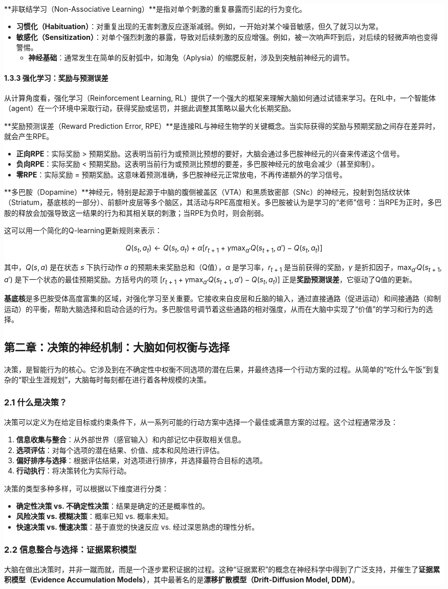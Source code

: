 **非联结学习（Non-Associative Learning）**是指对单个刺激的重复暴露而引起的行为变化。

*   **习惯化（Habituation）**：对重复出现的无害刺激反应逐渐减弱。例如，一开始对某个噪音敏感，但久了就习以为常。
*   **敏感化（Sensitization）**：对单个强烈刺激的暴露，导致对后续刺激的反应增强。例如，被一次响声吓到后，对后续的轻微声响也变得警惕。
    *   **神经基础**：通常发生在简单的反射弧中，如海兔（Aplysia）的缩腮反射，涉及到突触前神经元的调节。

#### 1.3.3 强化学习：奖励与预测误差

从计算角度看，强化学习（Reinforcement Learning, RL）提供了一个强大的框架来理解大脑如何通过试错来学习。在RL中，一个智能体（agent）在一个环境中采取行动，获得奖励或惩罚，并据此调整其策略以最大化长期奖励。

**奖励预测误差（Reward Prediction Error, RPE）**是连接RL与神经生物学的关键概念。当实际获得的奖励与预期奖励之间存在差异时，就会产生RPE。

*   **正向RPE**：实际奖励 $>$ 预期奖励。这表明当前行为或预测比预想的要好，大脑会通过多巴胺神经元的兴奋来传递这个信号。
*   **负向RPE**：实际奖励 $<$ 预期奖励。这表明当前行为或预测比预想的要差，多巴胺神经元的放电会减少（甚至抑制）。
*   **零RPE**：实际奖励 $=$ 预期奖励。这意味着预测准确，多巴胺神经元正常放电，不再传递额外的学习信号。

**多巴胺（Dopamine）**神经元，特别是起源于中脑的腹侧被盖区（VTA）和黑质致密部（SNc）的神经元，投射到包括纹状体（Striatum，基底核的一部分）、前额叶皮层等多个脑区，其活动与RPE高度相关。多巴胺被认为是学习的“老师”信号：当RPE为正时，多巴胺的释放会加强导致这一结果的行为和其相关联的刺激；当RPE为负时，则会削弱。

这可以用一个简化的Q-learning更新规则来表示：

$$
Q(s_t, a_t) \leftarrow Q(s_t, a_t) + \alpha [r_{t+1} + \gamma \max_{a'} Q(s_{t+1}, a') - Q(s_t, a_t)]
$$

其中，$Q(s, a)$ 是在状态 $s$ 下执行动作 $a$ 的预期未来奖励总和（Q值），$\alpha$ 是学习率，$r_{t+1}$ 是当前获得的奖励，$\gamma$ 是折扣因子，$\max_{a'} Q(s_{t+1}, a')$ 是下一个状态的最佳预期奖励。方括号内的项 $[r_{t+1} + \gamma \max_{a'} Q(s_{t+1}, a') - Q(s_t, a_t)]$ 正是**奖励预测误差**，它驱动了Q值的更新。

**基底核**是多巴胺受体高度富集的区域，对强化学习至关重要。它接收来自皮层和丘脑的输入，通过直接通路（促进运动）和间接通路（抑制运动）的平衡，帮助大脑选择和启动合适的行为。多巴胺信号调节着这些通路的相对强度，从而在大脑中实现了“价值”的学习和行为的选择。

## 第二章：决策的神经机制：大脑如何权衡与选择

决策，是智能行为的核心。它涉及到在不确定性中权衡不同选项的潜在后果，并最终选择一个行动方案的过程。从简单的“吃什么午饭”到复杂的“职业生涯规划”，大脑每时每刻都在进行着各种规模的决策。

### 2.1 什么是决策？

决策可以定义为在给定目标或约束条件下，从一系列可能的行动方案中选择一个最佳或满意方案的过程。这个过程通常涉及：

1.  **信息收集与整合**：从外部世界（感官输入）和内部记忆中获取相关信息。
2.  **选项评估**：对每个选项的潜在结果、价值、成本和风险进行评估。
3.  **偏好排序与选择**：根据评估结果，对选项进行排序，并选择最符合目标的选项。
4.  **行动执行**：将决策转化为实际行动。

决策的类型多种多样，可以根据以下维度进行分类：

*   **确定性决策 vs. 不确定性决策**：结果是确定的还是概率性的。
*   **风险决策 vs. 模糊决策**：概率已知 vs. 概率未知。
*   **快速决策 vs. 慢速决策**：基于直觉的快速反应 vs. 经过深思熟虑的理性分析。

### 2.2 信息整合与选择：证据累积模型

大脑在做出决策时，并非一蹴而就，而是一个逐步累积证据的过程。这种“证据累积”的概念在神经科学中得到了广泛支持，并催生了**证据累积模型（Evidence Accumulation Models）**，其中最著名的是**漂移扩散模型（Drift-Diffusion Model, DDM）**。
